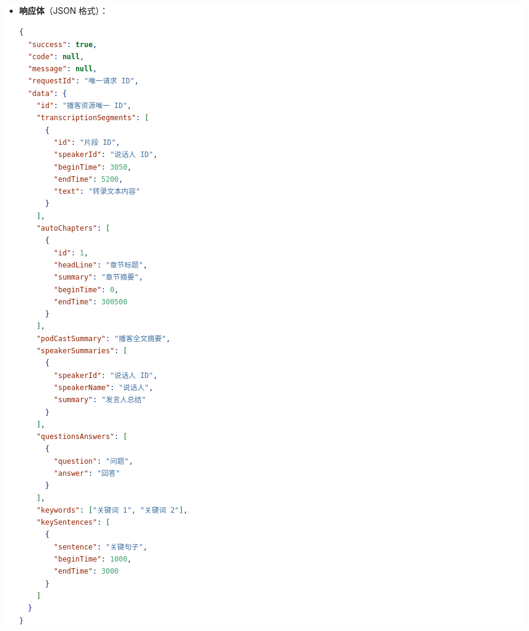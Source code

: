 - **响应体**（JSON 格式）：
  
  ```json
  {
    "success": true,
    "code": null,
    "message": null,
    "requestId": "唯一请求 ID",
    "data": {
      "id": "播客资源唯一 ID",
      "transcriptionSegments": [
        {
          "id": "片段 ID",
          "speakerId": "说话人 ID",
          "beginTime": 3050,
          "endTime": 5200,
          "text": "转录文本内容"
        }
      ],
      "autoChapters": [
        {
          "id": 1,
          "headLine": "章节标题",
          "summary": "章节摘要",
          "beginTime": 0,
          "endTime": 300500
        }
      ],
      "podCastSummary": "播客全文摘要",
      "speakerSummaries": [
        {
          "speakerId": "说话人 ID",
          "speakerName": "说话人",
          "summary": "发言人总结"
        }
      ],
      "questionsAnswers": [
        {
          "question": "问题",
          "answer": "回答"
        }
      ],
      "keywords": ["关键词 1", "关键词 2"],
      "keySentences": [
        {
          "sentence": "关键句子",
          "beginTime": 1000,
          "endTime": 3000
        }
      ]
    }
  }
  ```
